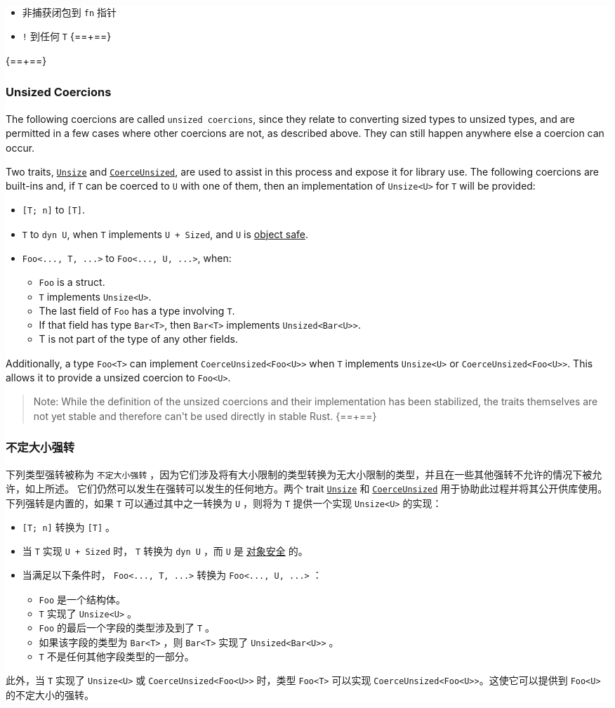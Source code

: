 * 非捕获闭包到 `fn` 指针

* `!` 到任何 `T` 
{==+==}


{==+==}
### Unsized Coercions

The following coercions are called `unsized coercions`, since they
relate to converting sized types to unsized types, and are permitted in a few
cases where other coercions are not, as described above. They can still happen
anywhere else a coercion can occur.

Two traits, [`Unsize`] and [`CoerceUnsized`], are used
to assist in this process and expose it for library use. The following
coercions are built-ins and, if `T` can be coerced to `U` with one of them, then
an implementation of `Unsize<U>` for `T` will be provided:

* `[T; n]` to `[T]`.

* `T` to `dyn U`, when `T` implements `U + Sized`, and `U` is [object safe].

* `Foo<..., T, ...>` to `Foo<..., U, ...>`, when:
    * `Foo` is a struct.
    * `T` implements `Unsize<U>`.
    * The last field of `Foo` has a type involving `T`.
    * If that field has type `Bar<T>`, then `Bar<T>` implements `Unsized<Bar<U>>`.
    * T is not part of the type of any other fields.

Additionally, a type `Foo<T>` can implement `CoerceUnsized<Foo<U>>` when `T`
implements `Unsize<U>` or `CoerceUnsized<Foo<U>>`. This allows it to provide a
unsized coercion to `Foo<U>`.

> Note: While the definition of the unsized coercions and their implementation
> has been stabilized, the traits themselves are not yet stable and therefore
> can't be used directly in stable Rust.
{==+==}
### 不定大小强转

下列类型强转被称为 `不定大小强转` ，因为它们涉及将有大小限制的类型转换为无大小限制的类型，并且在一些其他强转不允许的情况下被允许，如上所述。
它们仍然可以发生在强转可以发生的任何地方。两个 trait [`Unsize`] 和 [`CoerceUnsized`] 用于协助此过程并将其公开供库使用。
下列强转是内置的，如果 `T` 可以通过其中之一转换为 `U` ，则将为 `T` 提供一个实现 `Unsize<U>` 的实现：

* `[T; n]` 转换为 `[T]` 。

* 当 `T` 实现 `U + Sized` 时， `T` 转换为 `dyn U` ，而 `U` 是 [对象安全][object safe] 的。

* 当满足以下条件时， `Foo<..., T, ...>` 转换为 `Foo<..., U, ...>` ：
    * `Foo` 是一个结构体。
    * `T` 实现了 `Unsize<U>` 。
    * `Foo` 的最后一个字段的类型涉及到了 `T` 。
    * 如果该字段的类型为 `Bar<T>` ，则 `Bar<T>` 实现了 `Unsized<Bar<U>>` 。
    * `T` 不是任何其他字段类型的一部分。

此外，当 `T` 实现了 `Unsize<U>` 或 `CoerceUnsized<Foo<U>>` 时，类型 `Foo<T>` 可以实现 `CoerceUnsized<Foo<U>>`。这使它可以提供到 `Foo<U>` 的不定大小的强转。


[RFC 401]: https://github.com/rust-lang/rfcs/blob/master/text/0401-coercions.md
[RFC 1558]: https://github.com/rust-lang/rfcs/blob/master/text/1558-closure-to-fn-coercion.md
[subtype]: subtyping.md
[object safe]: items/traits.md#object-safety
[type cast operator]: expressions/operator-expr.md#type-cast-expressions
[`Unsize`]: ../std/marker/trait.Unsize.html
[`CoerceUnsized`]: ../std/ops/trait.CoerceUnsized.html